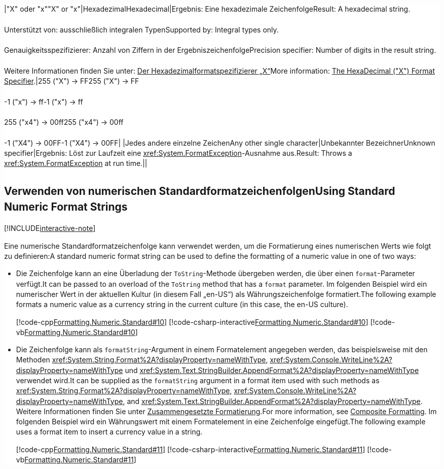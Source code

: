 |<span data-ttu-id="1780d-228">"X" oder "x"</span><span class="sxs-lookup"><span data-stu-id="1780d-228">"X" or "x"</span></span>|<span data-ttu-id="1780d-229">Hexadezimal</span><span class="sxs-lookup"><span data-stu-id="1780d-229">Hexadecimal</span></span>|<span data-ttu-id="1780d-230">Ergebnis:  Eine hexadezimale Zeichenfolge</span><span class="sxs-lookup"><span data-stu-id="1780d-230">Result: A hexadecimal string.</span></span><br /><br /> <span data-ttu-id="1780d-231">Unterstützt von: ausschließlich integralen Typen</span><span class="sxs-lookup"><span data-stu-id="1780d-231">Supported by: Integral types only.</span></span><br /><br /> <span data-ttu-id="1780d-232">Genauigkeitsspezifizierer: Anzahl von Ziffern in der Ergebniszeichenfolge</span><span class="sxs-lookup"><span data-stu-id="1780d-232">Precision specifier: Number of digits in the result string.</span></span><br /><br /> <span data-ttu-id="1780d-233">Weitere Informationen finden Sie unter: [Der Hexadezimalformatspezifizierer „X“](#XFormatString)</span><span class="sxs-lookup"><span data-stu-id="1780d-233">More information: [The HexaDecimal ("X") Format Specifier](#XFormatString).</span></span>|<span data-ttu-id="1780d-234">255 ("X") -> FF</span><span class="sxs-lookup"><span data-stu-id="1780d-234">255 ("X") -> FF</span></span><br /><br /> <span data-ttu-id="1780d-235">-1 ("x") -> ff</span><span class="sxs-lookup"><span data-stu-id="1780d-235">-1 ("x") -> ff</span></span><br /><br /> <span data-ttu-id="1780d-236">255 ("x4") -> 00ff</span><span class="sxs-lookup"><span data-stu-id="1780d-236">255 ("x4") -> 00ff</span></span><br /><br /> <span data-ttu-id="1780d-237">-1 ("X4") -> 00FF</span><span class="sxs-lookup"><span data-stu-id="1780d-237">-1 ("X4") -> 00FF</span></span>|
|<span data-ttu-id="1780d-238">Jedes andere einzelne Zeichen</span><span class="sxs-lookup"><span data-stu-id="1780d-238">Any other single character</span></span>|<span data-ttu-id="1780d-239">Unbekannter Bezeichner</span><span class="sxs-lookup"><span data-stu-id="1780d-239">Unknown specifier</span></span>|<span data-ttu-id="1780d-240">Ergebnis:  Löst zur Laufzeit eine <xref:System.FormatException>-Ausnahme aus.</span><span class="sxs-lookup"><span data-stu-id="1780d-240">Result: Throws a <xref:System.FormatException> at run time.</span></span>||

<a name="Using"></a>

## <a name="using-standard-numeric-format-strings"></a><span data-ttu-id="1780d-241">Verwenden von numerischen Standardformatzeichenfolgen</span><span class="sxs-lookup"><span data-stu-id="1780d-241">Using Standard Numeric Format Strings</span></span>

[!INCLUDE[interactive-note](~/includes/csharp-interactive-note.md)]

<span data-ttu-id="1780d-242">Eine numerische Standardformatzeichenfolge kann verwendet werden, um die Formatierung eines numerischen Werts wie folgt zu definieren:</span><span class="sxs-lookup"><span data-stu-id="1780d-242">A standard numeric format string can be used to define the formatting of a numeric value in one of two ways:</span></span>

- <span data-ttu-id="1780d-243">Die Zeichenfolge kann an eine Überladung der `ToString`-Methode übergeben werden, die über einen `format`-Parameter verfügt.</span><span class="sxs-lookup"><span data-stu-id="1780d-243">It can be passed to an overload of the `ToString` method that has a `format` parameter.</span></span> <span data-ttu-id="1780d-244">Im folgenden Beispiel wird ein numerischer Wert in der aktuellen Kultur (in diesem Fall „en-US“) als Währungszeichenfolge formatiert.</span><span class="sxs-lookup"><span data-stu-id="1780d-244">The following example formats a numeric value as a currency string in the current culture (in this case, the en-US culture).</span></span>

  [!code-cpp[Formatting.Numeric.Standard#10](../../../samples/snippets/cpp/VS_Snippets_CLR/Formatting.Numeric.Standard/cpp/standardusage1.cpp#10)]
  [!code-csharp-interactive[Formatting.Numeric.Standard#10](../../../samples/snippets/csharp/VS_Snippets_CLR/Formatting.Numeric.Standard/cs/standardusage1.cs#10)]
  [!code-vb[Formatting.Numeric.Standard#10](../../../samples/snippets/visualbasic/VS_Snippets_CLR/Formatting.Numeric.Standard/vb/standardusage1.vb#10)]

- <span data-ttu-id="1780d-245">Die Zeichenfolge kann als `formatString`-Argument in einem Formatelement angegeben werden, das beispielsweise mit den Methoden <xref:System.String.Format%2A?displayProperty=nameWithType>, <xref:System.Console.WriteLine%2A?displayProperty=nameWithType> und <xref:System.Text.StringBuilder.AppendFormat%2A?displayProperty=nameWithType> verwendet wird.</span><span class="sxs-lookup"><span data-stu-id="1780d-245">It can be supplied as the `formatString` argument in a format item used with such methods as <xref:System.String.Format%2A?displayProperty=nameWithType>, <xref:System.Console.WriteLine%2A?displayProperty=nameWithType>, and <xref:System.Text.StringBuilder.AppendFormat%2A?displayProperty=nameWithType>.</span></span> <span data-ttu-id="1780d-246">Weitere Informationen finden Sie unter [Zusammengesetzte Formatierung](composite-formatting.md).</span><span class="sxs-lookup"><span data-stu-id="1780d-246">For more information, see [Composite Formatting](composite-formatting.md).</span></span> <span data-ttu-id="1780d-247">Im folgenden Beispiel wird ein Währungswert mit einem Formatelement in eine Zeichenfolge eingefügt.</span><span class="sxs-lookup"><span data-stu-id="1780d-247">The following example uses a format item to insert a currency value in a string.</span></span>

  [!code-cpp[Formatting.Numeric.Standard#11](../../../samples/snippets/cpp/VS_Snippets_CLR/Formatting.Numeric.Standard/cpp/standardusage1.cpp#11)]
  [!code-csharp-interactive[Formatting.Numeric.Standard#11](../../../samples/snippets/csharp/VS_Snippets_CLR/Formatting.Numeric.Standard/cs/standardusage1.cs#11)]
  [!code-vb[Formatting.Numeric.Standard#11](../../../samples/snippets/visualbasic/VS_Snippets_CLR/Formatting.Numeric.Standard/vb/standardusage1.vb#11)]
